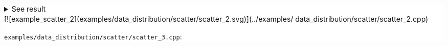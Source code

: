 <details><summary>See result</summary></details>[![example_scatter_2](examples/data_distribution/scatter/scatter_2.svg)](../examples/
data_distribution/scatter/scatter_2.cpp)

<a name="scatter_3"></a>`examples/data_distribution/scatter/scatter_3.cpp`: 
